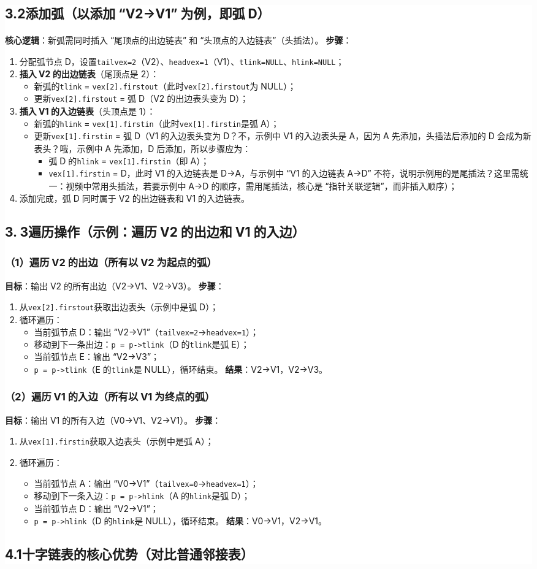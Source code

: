 ## 3.2添加弧（以添加 “V2→V1” 为例，即弧 D）

**核心逻辑**：新弧需同时插入 “尾顶点的出边链表” 和 “头顶点的入边链表”（头插法）。
**步骤**：

1. 分配弧节点 D，设置`tailvex=2`（V2）、`headvex=1`（V1）、`tlink=NULL`、`hlink=NULL`；
2. **插入 V2 的出边链表**（尾顶点是 2）：
	- 新弧的`tlink` = `vex[2].firstout`（此时`vex[2].firstout`为 NULL）；
	- 更新`vex[2].firstout` = 弧 D（V2 的出边表头变为 D）；
3. **插入 V1 的入边链表**（头顶点是 1）：
	- 新弧的`hlink` = `vex[1].firstin`（此时`vex[1].firstin`是弧 A）；
	- 更新`vex[1].firstin` = 弧 D（V1 的入边表头变为 D？不，示例中 V1 的入边表头是 A，因为 A 先添加，头插法后添加的 D 会成为新表头？哦，示例中 A 先添加，D 后添加，所以步骤应为：
		- 弧 D 的`hlink` = `vex[1].firstin`（即 A）；
		- `vex[1].firstin` = D，此时 V1 的入边链表是 D→A，与示例中 “V1 的入边链表 A→D” 不符，说明示例用的是尾插法？这里需统一：视频中常用头插法，若要示例中 A→D 的顺序，需用尾插法，核心是 “指针关联逻辑”，而非插入顺序）；
4. 添加完成，弧 D 同时属于 V2 的出边链表和 V1 的入边链表。



## 3. 3遍历操作（示例：遍历 V2 的出边和 V1 的入边）

### （1）遍历 V2 的出边（所有以 V2 为起点的弧）

**目标**：输出 V2 的所有出边（V2→V1、V2→V3）。
**步骤**：

1. 从`vex[2].firstout`获取出边表头（示例中是弧 D）；
2. 循环遍历：
	- 当前弧节点 D：输出 “V2→V1”（`tailvex=2`→`headvex=1`）；
	- 移动到下一条出边：`p = p->tlink`（D 的`tlink`是弧 E）；
	- 当前弧节点 E：输出 “V2→V3”；
	- `p = p->tlink`（E 的`tlink`是 NULL），循环结束。
		**结果**：V2→V1，V2→V3。

### （2）遍历 V1 的入边（所有以 V1 为终点的弧）

**目标**：输出 V1 的所有入边（V0→V1、V2→V1）。
**步骤**：

1. 从`vex[1].firstin`获取入边表头（示例中是弧 A）；

2. 循环遍历：

	- 当前弧节点 A：输出 “V0→V1”（`tailvex=0`→`headvex=1`）；
	- 移动到下一条入边：`p = p->hlink`（A 的`hlink`是弧 D）；
	- 当前弧节点 D：输出 “V2→V1”；
	- `p = p->hlink`（D 的`hlink`是 NULL），循环结束。
		**结果**：V0→V1，V2→V1。

	

##  4.1十字链表的核心优势（对比普通邻接表）
